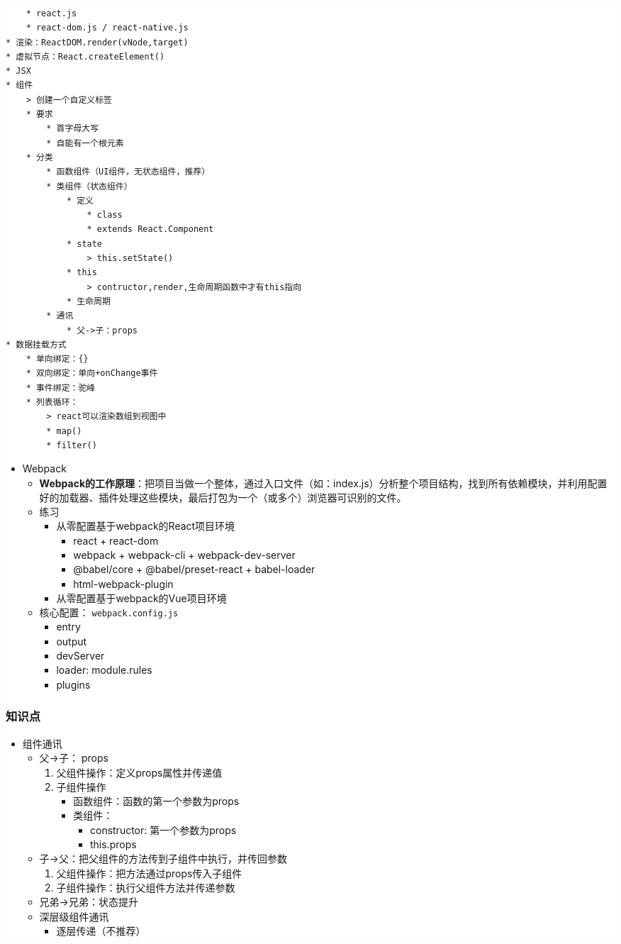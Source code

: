         * react.js
        * react-dom.js / react-native.js
    * 渲染：ReactDOM.render(vNode,target)
    * 虚拟节点：React.createElement()
    * JSX
    * 组件
        > 创建一个自定义标签
        * 要求
            * 首字母大写
            * 自能有一个根元素
        * 分类
            * 函数组件（UI组件，无状态组件，推荐）
            * 类组件（状态组件）
                * 定义
                    * class
                    * extends React.Component
                * state
                    > this.setState()
                * this
                    > contructor,render,生命周期函数中才有this指向
                * 生命周期
            * 通讯
                * 父->子：props
    * 数据挂载方式
        * 单向绑定：{}
        * 双向绑定：单向+onChange事件
        * 事件绑定：驼峰
        * 列表循环：
            > react可以渲染数组到视图中
            * map()
            * filter()
* Webpack
    * **Webpack的工作原理**：把项目当做一个整体，通过入口文件（如：index.js）分析整个项目结构，找到所有依赖模块，并利用配置好的加载器、插件处理这些模块，最后打包为一个（或多个）浏览器可识别的文件。
    * 练习
        * 从零配置基于webpack的React项目环境
            * react + react-dom
            * webpack + webpack-cli + webpack-dev-server
            * @babel/core + @babel/preset-react + babel-loader
            * html-webpack-plugin
        * 从零配置基于webpack的Vue项目环境
    * 核心配置： `webpack.config.js`
        * entry
        * output
        * devServer
        * loader: module.rules
        * plugins

### 知识点

* 组件通讯
    * 父->子： props
        1. 父组件操作：定义props属性并传递值
        2. 子组件操作
            * 函数组件：函数的第一个参数为props
            * 类组件：
                * constructor: 第一个参数为props
                * this.props
    * 子->父：把父组件的方法传到子组件中执行，并传回参数
        1. 父组件操作：把方法通过props传入子组件
        2. 子组件操作：执行父组件方法并传递参数  
    * 兄弟->兄弟：状态提升
    * 深层级组件通讯
        * 逐层传递（不推荐）